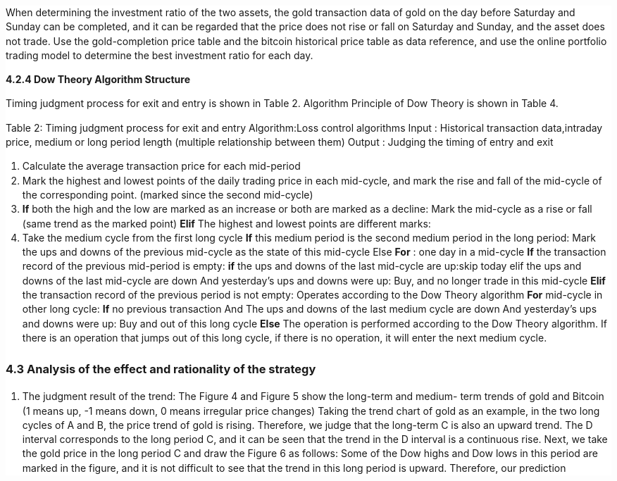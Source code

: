 When determining the investment ratio of the two assets, the gold transaction data of gold on
the day before Saturday and Sunday can be completed, and it can be regarded that the price does
not rise or fall on Saturday and Sunday, and the asset does not trade. Use the gold-completion price
table and the bitcoin historical price table as data reference, and use the online portfolio trading
model to determine the best investment ratio for each day.


**4.2.4 Dow Theory Algorithm Structure**


Timing judgment process for exit and entry is shown in Table 2.
Algorithm Principle of Dow Theory is shown in Table 4.

Table 2: Timing judgment process for exit and entry
Algorithm:Loss control algorithms
Input : Historical transaction data,intraday price, medium or long period length (multiple
relationship between them)
Output : Judging the timing of entry and exit
1. Calculate the average transaction price for each mid-period
2. Mark the highest and lowest points of the daily trading price in each mid-cycle, and
mark the rise and fall of the mid-cycle of the corresponding point. (marked since the
second mid-cycle)
3. **If** both the high and the low are marked as an increase or both are marked as a decline:
Mark the mid-cycle as a rise or fall (same trend as the marked point)
**Elif** The highest and lowest points are different marks:
4. Take the medium cycle from the first long cycle
**If** this medium period is the second medium period in the long period:
Mark the ups and downs of the previous mid-cycle as the state of this mid-cycle
Else
**For** : one day in a mid-cycle
**If** the transaction record of the previous mid-period is empty:
**if** the ups and downs of the last mid-cycle are up:skip today
elif the ups and downs of the last mid-cycle are down And yesterday’s ups and downs
were up:
Buy, and no longer trade in this mid-cycle
**Elif** the transaction record of the previous period is not empty:
Operates according to the Dow Theory algorithm
**For** mid-cycle in other long cycle:
**If** no previous transaction And The ups and downs of the last medium cycle are down
And yesterday’s ups and downs were up:
Buy and out of this long cycle
**Else**
The operation is performed according to the Dow Theory algorithm. If there is an
operation that jumps out of this long cycle, if there is no operation, it will enter the next
medium cycle.


### 4.3 Analysis of the effect and rationality of the strategy

1. The judgment result of the trend: The Figure 4 and Figure 5 show the long-term and medium-
    term trends of gold and Bitcoin (1 means up, -1 means down, 0 means irregular price changes)
       Taking the trend chart of gold as an example, in the two long cycles of A and B, the price
    trend of gold is rising. Therefore, we judge that the long-term C is also an upward trend. The
    D interval corresponds to the long period C, and it can be seen that the trend in the D interval
    is a continuous rise. Next, we take the gold price in the long period C and draw the Figure 6
    as follows: Some of the Dow highs and Dow lows in this period are marked in the figure, and
    it is not difficult to see that the trend in this long period is upward. Therefore, our prediction
